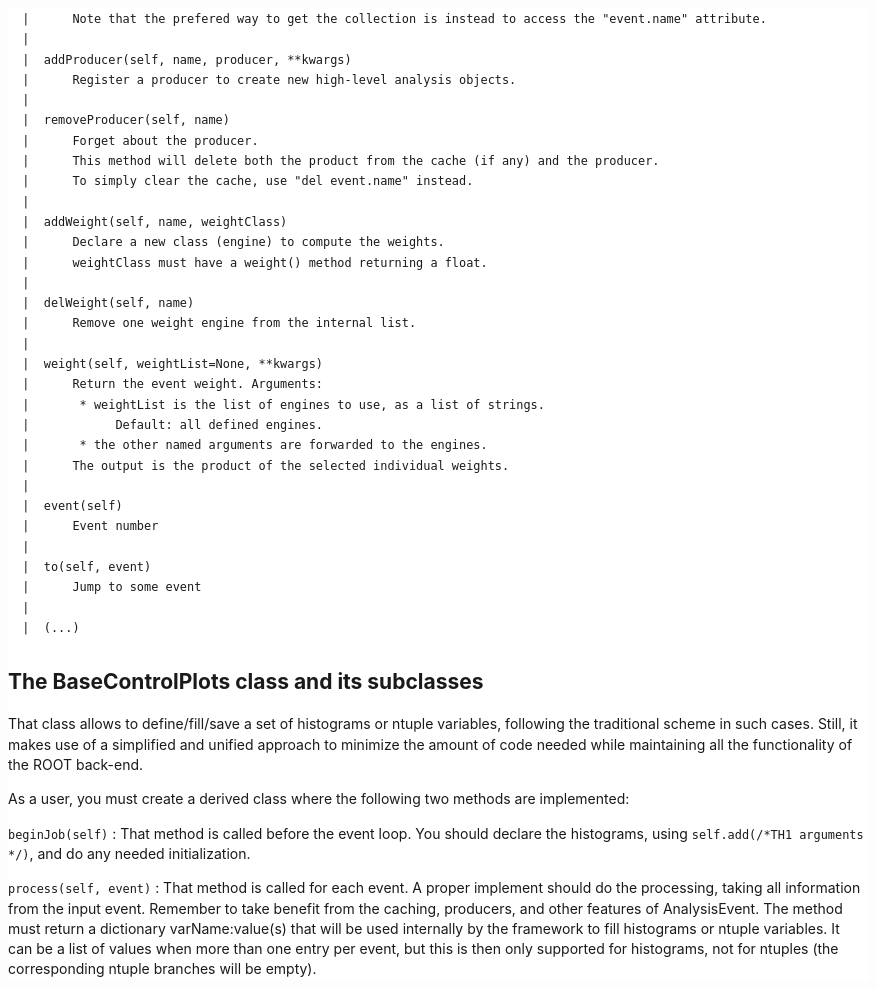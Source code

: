 ```
  |      Note that the prefered way to get the collection is instead to access the "event.name" attribute.
  |
  |  addProducer(self, name, producer, **kwargs)
  |      Register a producer to create new high-level analysis objects.
  |
  |  removeProducer(self, name)
  |      Forget about the producer.
  |      This method will delete both the product from the cache (if any) and the producer.
  |      To simply clear the cache, use "del event.name" instead.
  |
  |  addWeight(self, name, weightClass)
  |      Declare a new class (engine) to compute the weights.
  |      weightClass must have a weight() method returning a float.
  |
  |  delWeight(self, name)
  |      Remove one weight engine from the internal list.
  |
  |  weight(self, weightList=None, **kwargs)
  |      Return the event weight. Arguments:
  |       * weightList is the list of engines to use, as a list of strings.
  |            Default: all defined engines.
  |       * the other named arguments are forwarded to the engines.
  |      The output is the product of the selected individual weights.
  |
  |  event(self)
  |      Event number
  |
  |  to(self, event)
  |      Jump to some event
  |
  |  (...)
```

## The BaseControlPlots class and its subclasses

That class allows to define/fill/save a set of histograms or ntuple variables, following the traditional scheme in such cases. Still, it makes use of a simplified and unified approach to minimize the amount of code needed while maintaining all the functionality of the ROOT back-end.

As a user, you must create a derived class where the following two methods are implemented:

`beginJob(self)`
: That method is called before the event loop. You should declare the histograms, using `self.add(/*TH1 arguments*/)`, and do any needed initialization.

`process(self, event)`
: That method is called for each event. A proper implement should do the processing, taking all information from the input event. Remember to take benefit from the caching, producers, and other features of AnalysisEvent. The method must return a dictionary varName:value(s) that will be used internally by the framework to fill histograms or ntuple variables. It can be a list of values when more than one entry per event, but this is then only supported for histograms, not for ntuples (the corresponding ntuple branches will be empty).
